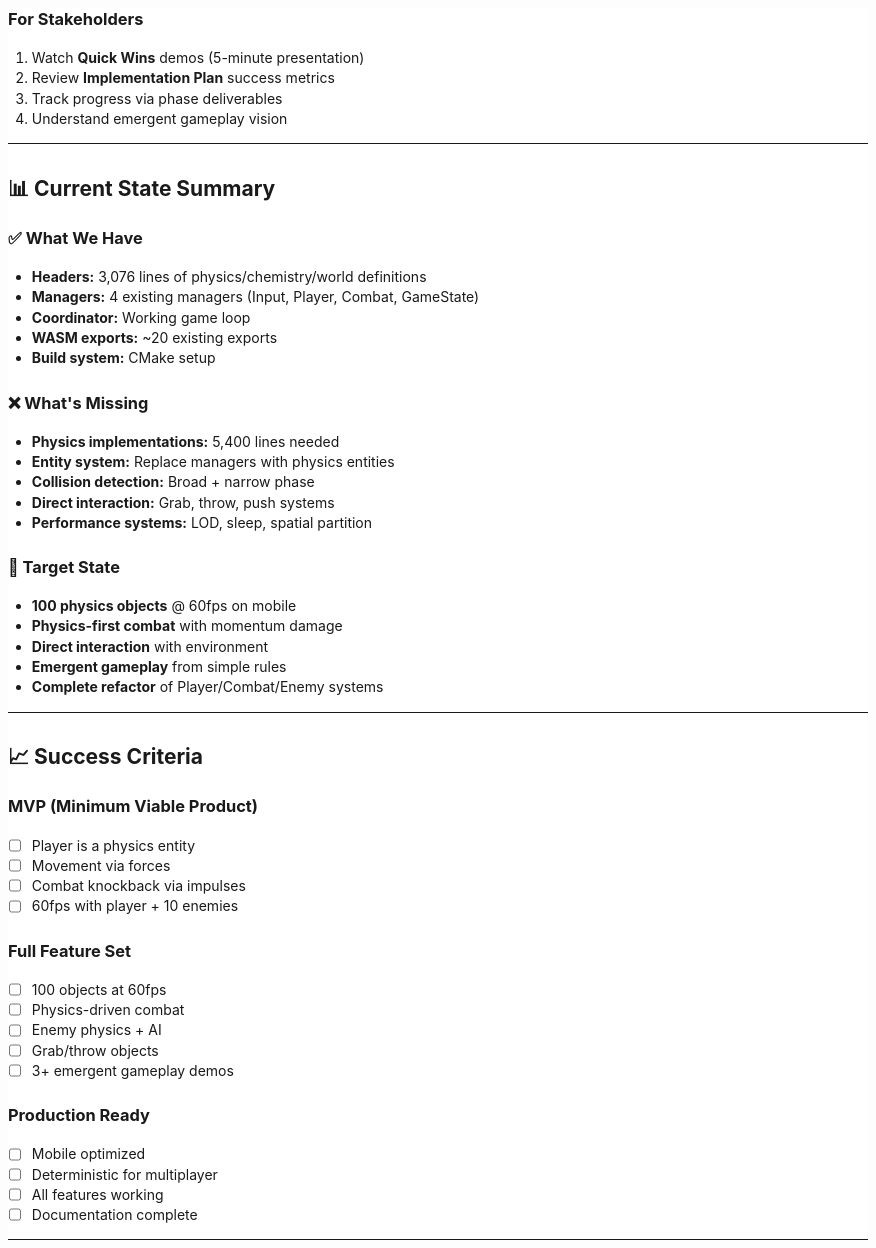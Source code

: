 ### For Stakeholders
1. Watch **Quick Wins** demos (5-minute presentation)
2. Review **Implementation Plan** success metrics
3. Track progress via phase deliverables
4. Understand emergent gameplay vision

---

## 📊 Current State Summary

### ✅ What We Have
- **Headers:** 3,076 lines of physics/chemistry/world definitions
- **Managers:** 4 existing managers (Input, Player, Combat, GameState)
- **Coordinator:** Working game loop
- **WASM exports:** ~20 existing exports
- **Build system:** CMake setup

### ❌ What's Missing
- **Physics implementations:** 5,400 lines needed
- **Entity system:** Replace managers with physics entities
- **Collision detection:** Broad + narrow phase
- **Direct interaction:** Grab, throw, push systems
- **Performance systems:** LOD, sleep, spatial partition

### 🎯 Target State
- **100 physics objects** @ 60fps on mobile
- **Physics-first combat** with momentum damage
- **Direct interaction** with environment
- **Emergent gameplay** from simple rules
- **Complete refactor** of Player/Combat/Enemy systems

---

## 📈 Success Criteria

### MVP (Minimum Viable Product)
- [ ] Player is a physics entity
- [ ] Movement via forces
- [ ] Combat knockback via impulses
- [ ] 60fps with player + 10 enemies

### Full Feature Set
- [ ] 100 objects at 60fps
- [ ] Physics-driven combat
- [ ] Enemy physics + AI
- [ ] Grab/throw objects
- [ ] 3+ emergent gameplay demos

### Production Ready
- [ ] Mobile optimized
- [ ] Deterministic for multiplayer
- [ ] All features working
- [ ] Documentation complete

---